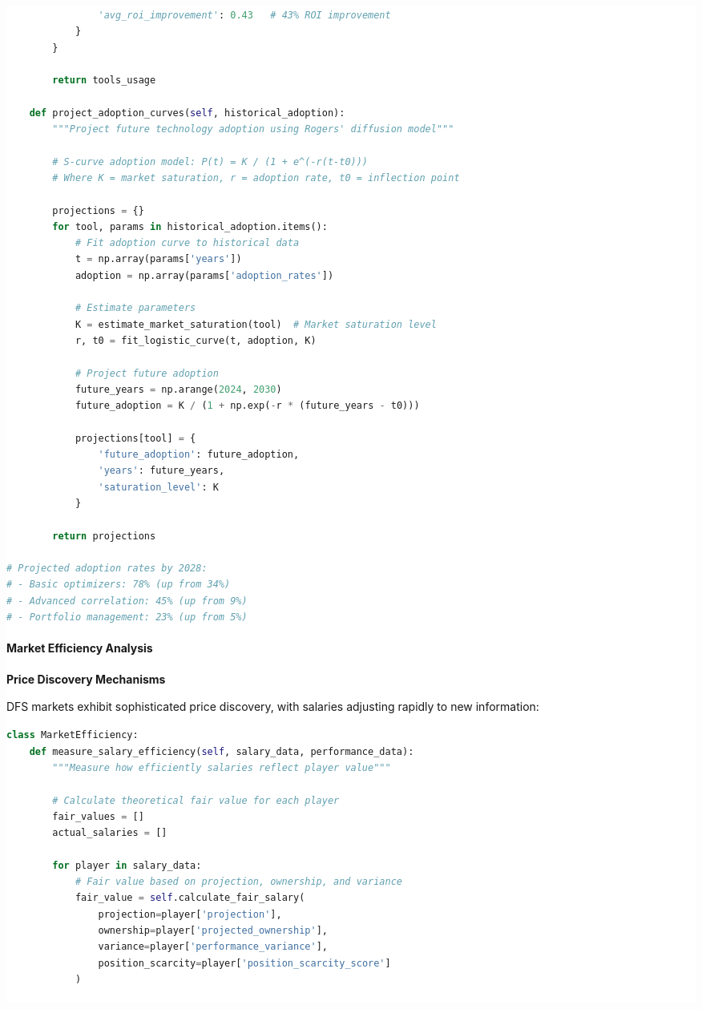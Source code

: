 ```python
                'avg_roi_improvement': 0.43   # 43% ROI improvement
            }
        }
        
        return tools_usage
    
    def project_adoption_curves(self, historical_adoption):
        """Project future technology adoption using Rogers' diffusion model"""
        
        # S-curve adoption model: P(t) = K / (1 + e^(-r(t-t0)))
        # Where K = market saturation, r = adoption rate, t0 = inflection point
        
        projections = {}
        for tool, params in historical_adoption.items():
            # Fit adoption curve to historical data
            t = np.array(params['years'])
            adoption = np.array(params['adoption_rates'])
            
            # Estimate parameters
            K = estimate_market_saturation(tool)  # Market saturation level
            r, t0 = fit_logistic_curve(t, adoption, K)
            
            # Project future adoption
            future_years = np.arange(2024, 2030)
            future_adoption = K / (1 + np.exp(-r * (future_years - t0)))
            
            projections[tool] = {
                'future_adoption': future_adoption,
                'years': future_years,
                'saturation_level': K
            }
        
        return projections

# Projected adoption rates by 2028:
# - Basic optimizers: 78% (up from 34%)
# - Advanced correlation: 45% (up from 9%)
# - Portfolio management: 23% (up from 5%)
```

#### Market Efficiency Analysis

**Price Discovery Mechanisms**

DFS markets exhibit sophisticated price discovery, with salaries adjusting rapidly to new information:

```python
class MarketEfficiency:
    def measure_salary_efficiency(self, salary_data, performance_data):
        """Measure how efficiently salaries reflect player value"""
        
        # Calculate theoretical fair value for each player
        fair_values = []
        actual_salaries = []
        
        for player in salary_data:
            # Fair value based on projection, ownership, and variance
            fair_value = self.calculate_fair_salary(
                projection=player['projection'],
                ownership=player['projected_ownership'],
                variance=player['performance_variance'],
                position_scarcity=player['position_scarcity_score']
            )
            
```